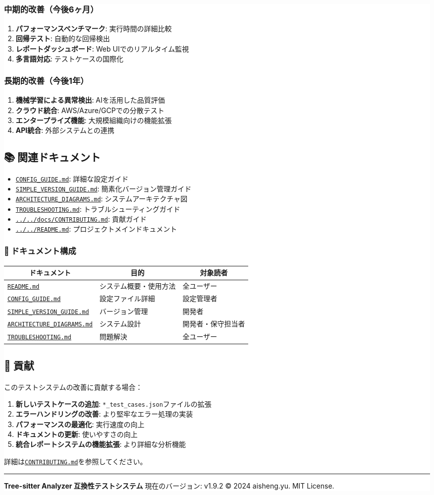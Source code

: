 ### 中期的改善（今後6ヶ月）
1. **パフォーマンスベンチマーク**: 実行時間の詳細比較
2. **回帰テスト**: 自動的な回帰検出
3. **レポートダッシュボード**: Web UIでのリアルタイム監視
4. **多言語対応**: テストケースの国際化

### 長期的改善（今後1年）
1. **機械学習による異常検出**: AIを活用した品質評価
2. **クラウド統合**: AWS/Azure/GCPでの分散テスト
3. **エンタープライズ機能**: 大規模組織向けの機能拡張
4. **API統合**: 外部システムとの連携

## 📚 関連ドキュメント

- [`CONFIG_GUIDE.md`](CONFIG_GUIDE.md): 詳細な設定ガイド
- [`SIMPLE_VERSION_GUIDE.md`](SIMPLE_VERSION_GUIDE.md): 簡素化バージョン管理ガイド
- [`ARCHITECTURE_DIAGRAMS.md`](ARCHITECTURE_DIAGRAMS.md): システムアーキテクチャ図
- [`TROUBLESHOOTING.md`](TROUBLESHOOTING.md): トラブルシューティングガイド
- [`../../docs/CONTRIBUTING.md`](../../docs/CONTRIBUTING.md): 貢献ガイド
- [`../../README.md`](../../README.md): プロジェクトメインドキュメント

### 📖 ドキュメント構成

| ドキュメント | 目的 | 対象読者 |
|-------------|------|----------|
| [`README.md`](README.md) | システム概要・使用方法 | 全ユーザー |
| [`CONFIG_GUIDE.md`](CONFIG_GUIDE.md) | 設定ファイル詳細 | 設定管理者 |
| [`SIMPLE_VERSION_GUIDE.md`](SIMPLE_VERSION_GUIDE.md) | バージョン管理 | 開発者 |
| [`ARCHITECTURE_DIAGRAMS.md`](ARCHITECTURE_DIAGRAMS.md) | システム設計 | 開発者・保守担当者 |
| [`TROUBLESHOOTING.md`](TROUBLESHOOTING.md) | 問題解決 | 全ユーザー |

## 🤝 貢献

このテストシステムの改善に貢献する場合：

1. **新しいテストケースの追加**: `*_test_cases.json`ファイルの拡張
2. **エラーハンドリングの改善**: より堅牢なエラー処理の実装
3. **パフォーマンスの最適化**: 実行速度の向上
4. **ドキュメントの更新**: 使いやすさの向上
5. **統合レポートシステムの機能拡張**: より詳細な分析機能

詳細は[`CONTRIBUTING.md`](../../docs/CONTRIBUTING.md)を参照してください。

---

**Tree-sitter Analyzer 互換性テストシステム**
現在のバージョン: v1.9.2
© 2024 aisheng.yu. MIT License.
